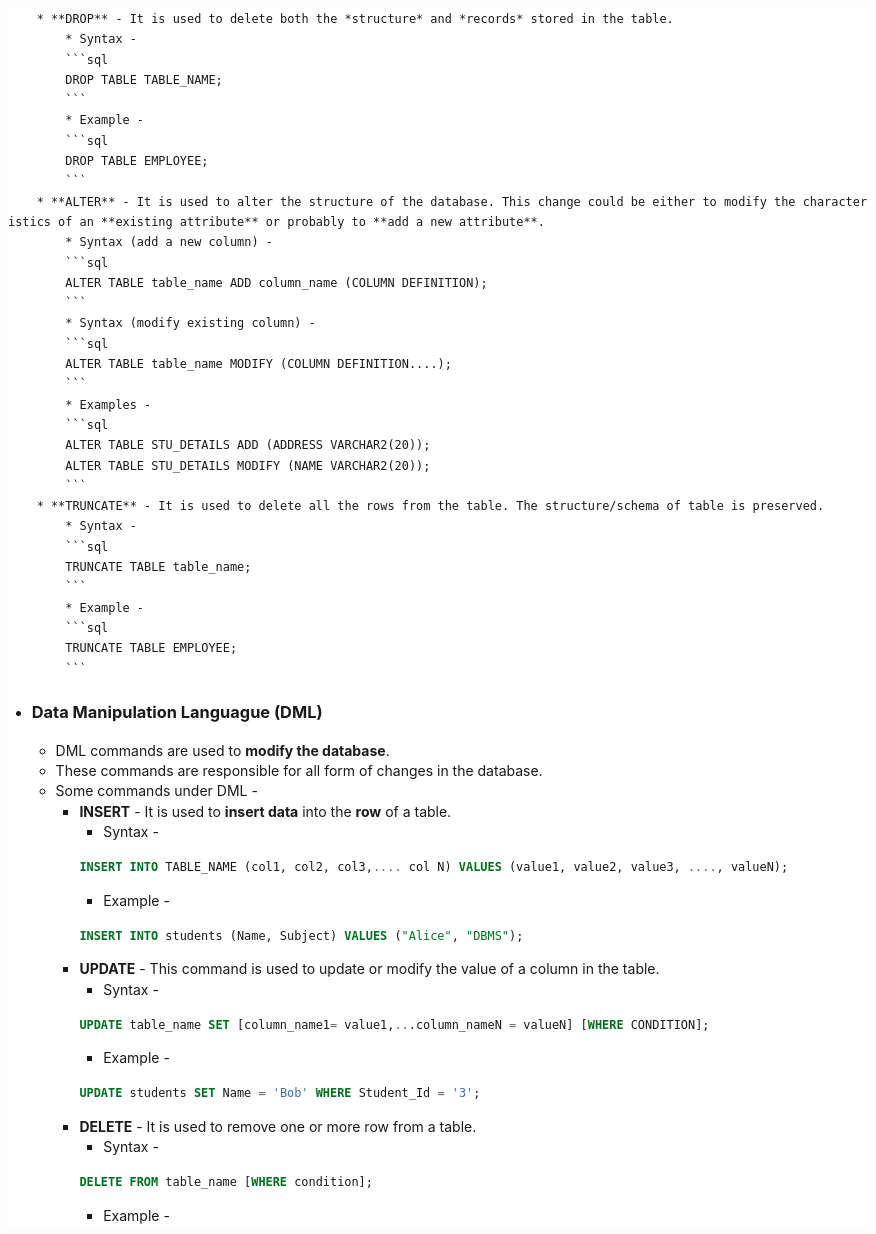         * **DROP** - It is used to delete both the *structure* and *records* stored in the table.
            * Syntax - 
            ```sql
            DROP TABLE TABLE_NAME;
            ```
            * Example - 
            ```sql
            DROP TABLE EMPLOYEE;
            ```
        * **ALTER** - It is used to alter the structure of the database. This change could be either to modify the characteristics of an **existing attribute** or probably to **add a new attribute**.
            * Syntax (add a new column) - 
            ```sql
            ALTER TABLE table_name ADD column_name (COLUMN DEFINITION);    
            ```
            * Syntax (modify existing column) - 
            ```sql
            ALTER TABLE table_name MODIFY (COLUMN DEFINITION....);  
            ```
            * Examples - 
            ```sql
            ALTER TABLE STU_DETAILS ADD (ADDRESS VARCHAR2(20));
            ALTER TABLE STU_DETAILS MODIFY (NAME VARCHAR2(20));  
            ```
        * **TRUNCATE** - It is used to delete all the rows from the table. The structure/schema of table is preserved.
            * Syntax - 
            ```sql
            TRUNCATE TABLE table_name;  
            ```
            * Example - 
            ```sql
            TRUNCATE TABLE EMPLOYEE;  
            ```

*   ### Data Manipulation Languague (DML)
    * DML commands are used to **modify the database**.
    * These commands are responsible for all form of changes in the database.
    * Some commands under DML -
        * **INSERT** -  It is used to **insert data** into the **row** of a table.
            * Syntax - 
            ```sql
            INSERT INTO TABLE_NAME (col1, col2, col3,.... col N) VALUES (value1, value2, value3, ...., valueN);  
            ```
            * Example - 
            ```sql
            INSERT INTO students (Name, Subject) VALUES ("Alice", "DBMS");  
            ```
        * **UPDATE** - This command is used to update or modify the value of a column in the table.
            * Syntax - 
            ```sql
            UPDATE table_name SET [column_name1= value1,...column_nameN = valueN] [WHERE CONDITION];
            ```
            * Example - 
            ```sql
            UPDATE students SET Name = 'Bob' WHERE Student_Id = '3';
            ```
        * **DELETE** - It is used to remove one or more row from a table.
            * Syntax - 
            ```sql
            DELETE FROM table_name [WHERE condition];
            ```
            * Example - 
            ```sql